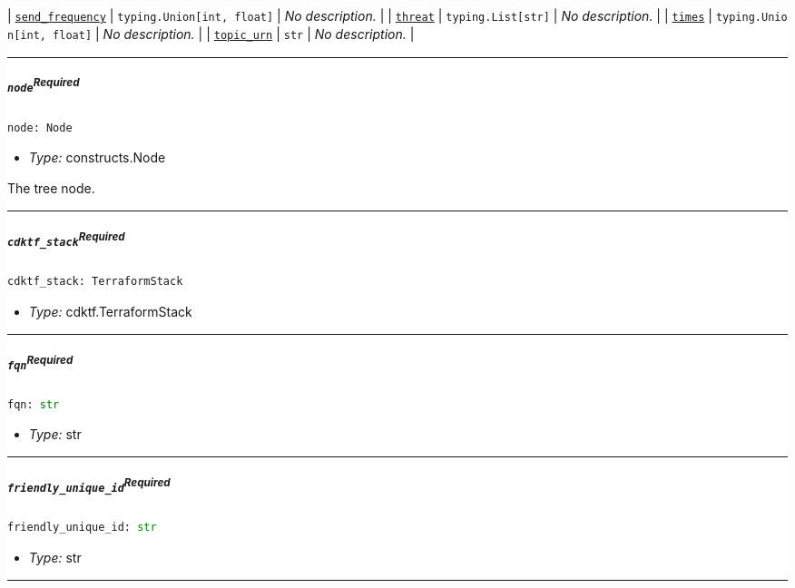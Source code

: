 | <code><a href="#@cdktf/provider-opentelekomcloud.wafAlarmNotificationV1.WafAlarmNotificationV1.property.sendFrequency">send_frequency</a></code> | <code>typing.Union[int, float]</code> | *No description.* |
| <code><a href="#@cdktf/provider-opentelekomcloud.wafAlarmNotificationV1.WafAlarmNotificationV1.property.threat">threat</a></code> | <code>typing.List[str]</code> | *No description.* |
| <code><a href="#@cdktf/provider-opentelekomcloud.wafAlarmNotificationV1.WafAlarmNotificationV1.property.times">times</a></code> | <code>typing.Union[int, float]</code> | *No description.* |
| <code><a href="#@cdktf/provider-opentelekomcloud.wafAlarmNotificationV1.WafAlarmNotificationV1.property.topicUrn">topic_urn</a></code> | <code>str</code> | *No description.* |

---

##### `node`<sup>Required</sup> <a name="node" id="@cdktf/provider-opentelekomcloud.wafAlarmNotificationV1.WafAlarmNotificationV1.property.node"></a>

```python
node: Node
```

- *Type:* constructs.Node

The tree node.

---

##### `cdktf_stack`<sup>Required</sup> <a name="cdktf_stack" id="@cdktf/provider-opentelekomcloud.wafAlarmNotificationV1.WafAlarmNotificationV1.property.cdktfStack"></a>

```python
cdktf_stack: TerraformStack
```

- *Type:* cdktf.TerraformStack

---

##### `fqn`<sup>Required</sup> <a name="fqn" id="@cdktf/provider-opentelekomcloud.wafAlarmNotificationV1.WafAlarmNotificationV1.property.fqn"></a>

```python
fqn: str
```

- *Type:* str

---

##### `friendly_unique_id`<sup>Required</sup> <a name="friendly_unique_id" id="@cdktf/provider-opentelekomcloud.wafAlarmNotificationV1.WafAlarmNotificationV1.property.friendlyUniqueId"></a>

```python
friendly_unique_id: str
```

- *Type:* str

---
